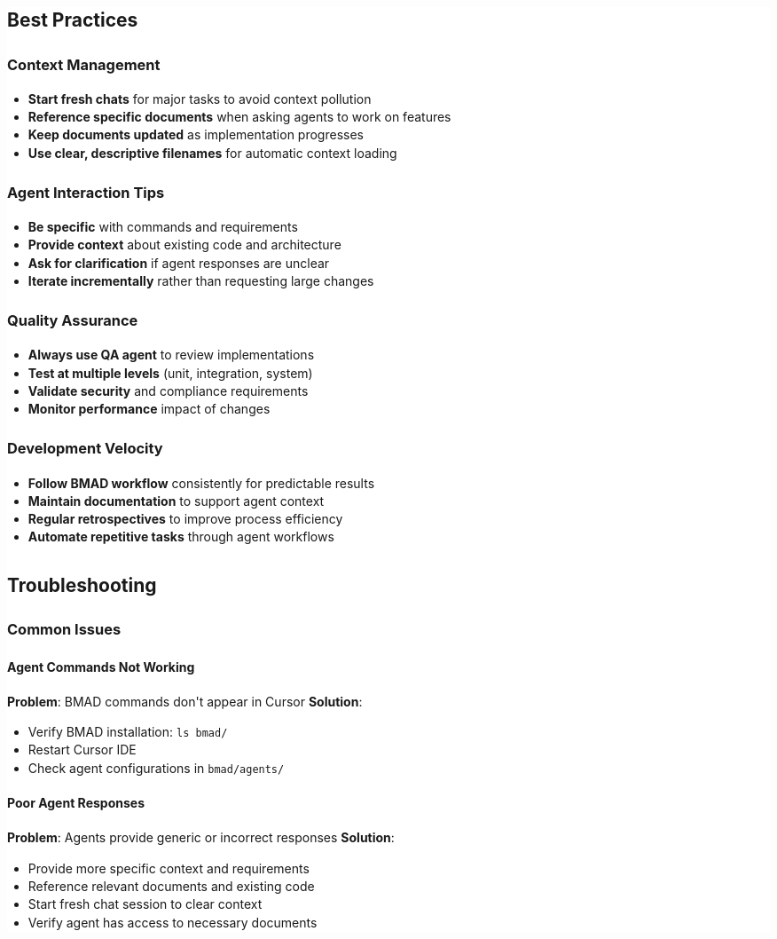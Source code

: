 ## Best Practices

### Context Management

- **Start fresh chats** for major tasks to avoid context pollution
- **Reference specific documents** when asking agents to work on features
- **Keep documents updated** as implementation progresses
- **Use clear, descriptive filenames** for automatic context loading

### Agent Interaction Tips

- **Be specific** with commands and requirements
- **Provide context** about existing code and architecture
- **Ask for clarification** if agent responses are unclear
- **Iterate incrementally** rather than requesting large changes

### Quality Assurance

- **Always use QA agent** to review implementations
- **Test at multiple levels** (unit, integration, system)
- **Validate security** and compliance requirements
- **Monitor performance** impact of changes

### Development Velocity

- **Follow BMAD workflow** consistently for predictable results
- **Maintain documentation** to support agent context
- **Regular retrospectives** to improve process efficiency
- **Automate repetitive tasks** through agent workflows

## Troubleshooting

### Common Issues

#### Agent Commands Not Working

**Problem**: BMAD commands don't appear in Cursor
**Solution**:

- Verify BMAD installation: `ls bmad/`
- Restart Cursor IDE
- Check agent configurations in `bmad/agents/`

#### Poor Agent Responses

**Problem**: Agents provide generic or incorrect responses
**Solution**:

- Provide more specific context and requirements
- Reference relevant documents and existing code
- Start fresh chat session to clear context
- Verify agent has access to necessary documents
